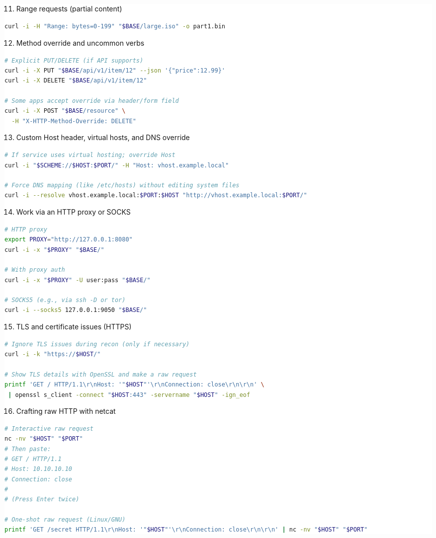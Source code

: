 11) Range requests (partial content)
```bash
curl -i -H "Range: bytes=0-199" "$BASE/large.iso" -o part1.bin
```

12) Method override and uncommon verbs
```bash
# Explicit PUT/DELETE (if API supports)
curl -i -X PUT "$BASE/api/v1/item/12" --json '{"price":12.99}'
curl -i -X DELETE "$BASE/api/v1/item/12"

# Some apps accept override via header/form field
curl -i -X POST "$BASE/resource" \
  -H "X-HTTP-Method-Override: DELETE"
```

13) Custom Host header, virtual hosts, and DNS override
```bash
# If service uses virtual hosting; override Host
curl -i "$SCHEME://$HOST:$PORT/" -H "Host: vhost.example.local"

# Force DNS mapping (like /etc/hosts) without editing system files
curl -i --resolve vhost.example.local:$PORT:$HOST "http://vhost.example.local:$PORT/"
```

14) Work via an HTTP proxy or SOCKS
```bash
# HTTP proxy
export PROXY="http://127.0.0.1:8080"
curl -i -x "$PROXY" "$BASE/"

# With proxy auth
curl -i -x "$PROXY" -U user:pass "$BASE/"

# SOCKS5 (e.g., via ssh -D or tor)
curl -i --socks5 127.0.0.1:9050 "$BASE/"
```

15) TLS and certificate issues (HTTPS)
```bash
# Ignore TLS issues during recon (only if necessary)
curl -i -k "https://$HOST/"

# Show TLS details with OpenSSL and make a raw request
printf 'GET / HTTP/1.1\r\nHost: '"$HOST"'\r\nConnection: close\r\n\r\n' \
 | openssl s_client -connect "$HOST:443" -servername "$HOST" -ign_eof
```

16) Crafting raw HTTP with netcat
```bash
# Interactive raw request
nc -nv "$HOST" "$PORT"
# Then paste:
# GET / HTTP/1.1
# Host: 10.10.10.10
# Connection: close
#
# (Press Enter twice)

# One-shot raw request (Linux/GNU)
printf 'GET /secret HTTP/1.1\r\nHost: '"$HOST"'\r\nConnection: close\r\n\r\n' | nc -nv "$HOST" "$PORT"
```
